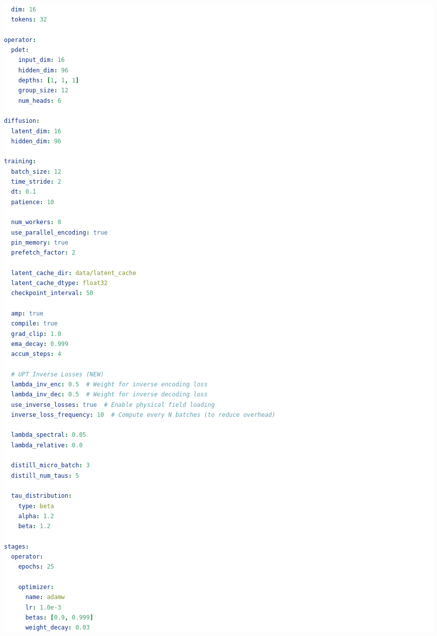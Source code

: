 ```yaml
  dim: 16
  tokens: 32

operator:
  pdet:
    input_dim: 16
    hidden_dim: 96
    depths: [1, 1, 1]
    group_size: 12
    num_heads: 6

diffusion:
  latent_dim: 16
  hidden_dim: 96

training:
  batch_size: 12
  time_stride: 2
  dt: 0.1
  patience: 10

  num_workers: 8
  use_parallel_encoding: true
  pin_memory: true
  prefetch_factor: 2

  latent_cache_dir: data/latent_cache
  latent_cache_dtype: float32
  checkpoint_interval: 50

  amp: true
  compile: true
  grad_clip: 1.0
  ema_decay: 0.999
  accum_steps: 4

  # UPT Inverse Losses (NEW)
  lambda_inv_enc: 0.5  # Weight for inverse encoding loss
  lambda_inv_dec: 0.5  # Weight for inverse decoding loss
  use_inverse_losses: true  # Enable physical field loading
  inverse_loss_frequency: 10  # Compute every N batches (to reduce overhead)

  lambda_spectral: 0.05
  lambda_relative: 0.0

  distill_micro_batch: 3
  distill_num_taus: 5

  tau_distribution:
    type: beta
    alpha: 1.2
    beta: 1.2

stages:
  operator:
    epochs: 25

    optimizer:
      name: adamw
      lr: 1.0e-3
      betas: [0.9, 0.999]
      weight_decay: 0.03

```